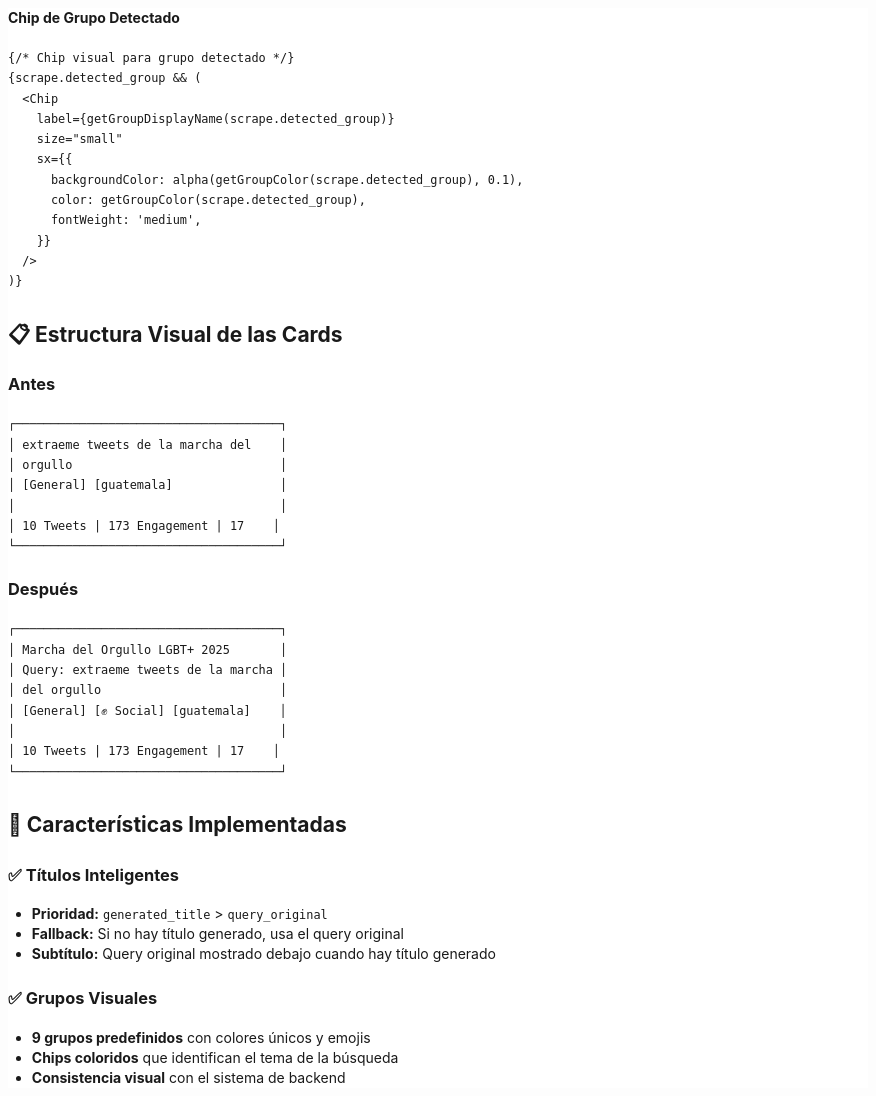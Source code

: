 #### Chip de Grupo Detectado
```tsx
{/* Chip visual para grupo detectado */}
{scrape.detected_group && (
  <Chip
    label={getGroupDisplayName(scrape.detected_group)}
    size="small"
    sx={{
      backgroundColor: alpha(getGroupColor(scrape.detected_group), 0.1),
      color: getGroupColor(scrape.detected_group),
      fontWeight: 'medium',
    }}
  />
)}
```

## 📋 Estructura Visual de las Cards

### Antes
```
┌─────────────────────────────────────┐
│ extraeme tweets de la marcha del    │
│ orgullo                             │
│ [General] [guatemala]               │
│                                     │
│ 10 Tweets | 173 Engagement | 17    │
└─────────────────────────────────────┘
```

### Después
```
┌─────────────────────────────────────┐
│ Marcha del Orgullo LGBT+ 2025       │
│ Query: extraeme tweets de la marcha │
│ del orgullo                         │
│ [General] [✊ Social] [guatemala]    │
│                                     │
│ 10 Tweets | 173 Engagement | 17    │
└─────────────────────────────────────┘
```

## 🎨 Características Implementadas

### ✅ Títulos Inteligentes
- **Prioridad:** `generated_title` > `query_original`
- **Fallback:** Si no hay título generado, usa el query original
- **Subtítulo:** Query original mostrado debajo cuando hay título generado

### ✅ Grupos Visuales
- **9 grupos predefinidos** con colores únicos y emojis
- **Chips coloridos** que identifican el tema de la búsqueda
- **Consistencia visual** con el sistema de backend
